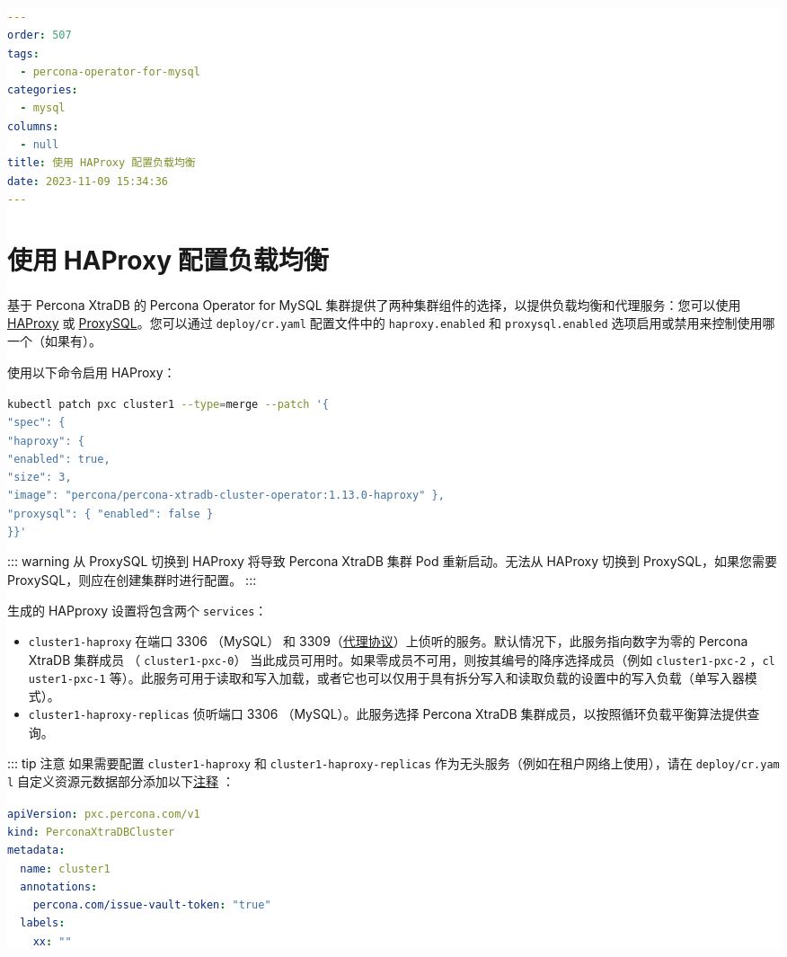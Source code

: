 ```yaml
---
order: 507
tags:
  - percona-operator-for-mysql
categories:
  - mysql
columns:
  - null
title: 使用 HAProxy 配置负载均衡
date: 2023-11-09 15:34:36
---
```


# 使用 HAProxy 配置负载均衡

基于 Percona XtraDB 的 Percona Operator for MySQL 集群提供了两种集群组件的选择，以提供负载均衡和代理服务：您可以使用 [HAProxy](https://www.haproxy.org/) 或 [ProxySQL](https://proxysql.com/)。您可以通过 `deploy/cr.yaml` 配置文件中的 `haproxy.enabled` 和 `proxysql.enabled` 选项启用或禁用来控制使用哪一个（如果有）。

使用以下命令启用 HAProxy：

```bash
kubectl patch pxc cluster1 --type=merge --patch '{
"spec": {
"haproxy": {
"enabled": true,
"size": 3,
"image": "percona/percona-xtradb-cluster-operator:1.13.0-haproxy" },
"proxysql": { "enabled": false }
}}'
```

::: warning
从 ProxySQL 切换到 HAProxy 将导致 Percona XtraDB 集群 Pod 重新启动。无法从 HAProxy 切换到 ProxySQL，如果您需要 ProxySQL，则应在创建集群时进行配置。
:::

生成的 HAPproxy 设置将包含两个 `services`：

- `cluster1-haproxy` 在端口 3306 （MySQL） 和 3309（[代理协议](https://www.haproxy.com/blog/haproxy/proxy-protocol/)）上侦听的服务。默认情况下，此服务指向数字为零的 Percona XtraDB 集群成员 （ `cluster1-pxc-0`） 当此成员可用时。如果零成员不可用，则按其编号的降序选择成员（例如 `cluster1-pxc-2` ，`cluster1-pxc-1` 等）。此服务可用于读取和写入加载，或者它也可以仅用于具有拆分写入和读取负载的设置中的写入负载（单写入器模式）。
- `cluster1-haproxy-replicas` 侦听端口 3306 （MySQL）。此服务选择 Percona XtraDB 集群成员，以按照循环负载平衡算法提供查询。

::: tip 注意
如果需要配置 `cluster1-haproxy` 和 `cluster1-haproxy-replicas` 作为无头服务（例如在租户网络上使用），请在 `deploy/cr.yaml` 自定义资源元数据部分添加以下[注释](https://docs.percona.com/percona-operator-for-mysql/pxc/annotations.html) ：

```yaml
apiVersion: pxc.percona.com/v1
kind: PerconaXtraDBCluster
metadata:
  name: cluster1
  annotations:
    percona.com/issue-vault-token: "true"
  labels:
    xx: ""
```
